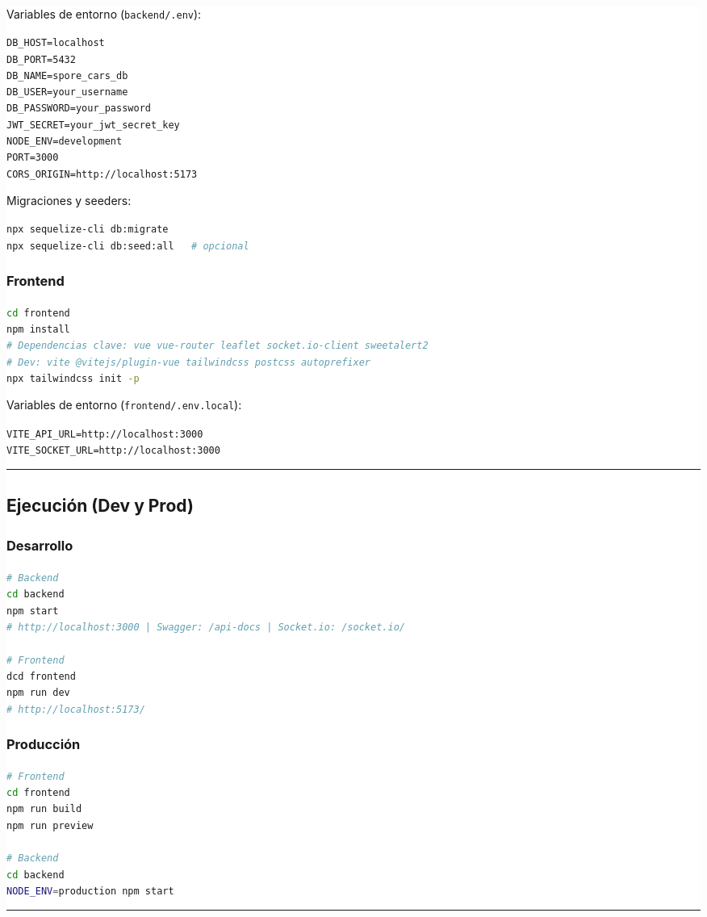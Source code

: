 Variables de entorno (`backend/.env`):
```env
DB_HOST=localhost
DB_PORT=5432
DB_NAME=spore_cars_db
DB_USER=your_username
DB_PASSWORD=your_password
JWT_SECRET=your_jwt_secret_key
NODE_ENV=development
PORT=3000
CORS_ORIGIN=http://localhost:5173
```

Migraciones y seeders:
```bash
npx sequelize-cli db:migrate
npx sequelize-cli db:seed:all   # opcional
```

### Frontend
```bash
cd frontend
npm install
# Dependencias clave: vue vue-router leaflet socket.io-client sweetalert2
# Dev: vite @vitejs/plugin-vue tailwindcss postcss autoprefixer
npx tailwindcss init -p
```

Variables de entorno (`frontend/.env.local`):
```env
VITE_API_URL=http://localhost:3000
VITE_SOCKET_URL=http://localhost:3000
```

---

## Ejecución (Dev y Prod)

### Desarrollo
```bash
# Backend
cd backend
npm start
# http://localhost:3000 | Swagger: /api-docs | Socket.io: /socket.io/

# Frontend
dcd frontend
npm run dev
# http://localhost:5173/
```

### Producción
```bash
# Frontend
cd frontend
npm run build
npm run preview

# Backend
cd backend
NODE_ENV=production npm start
```

---